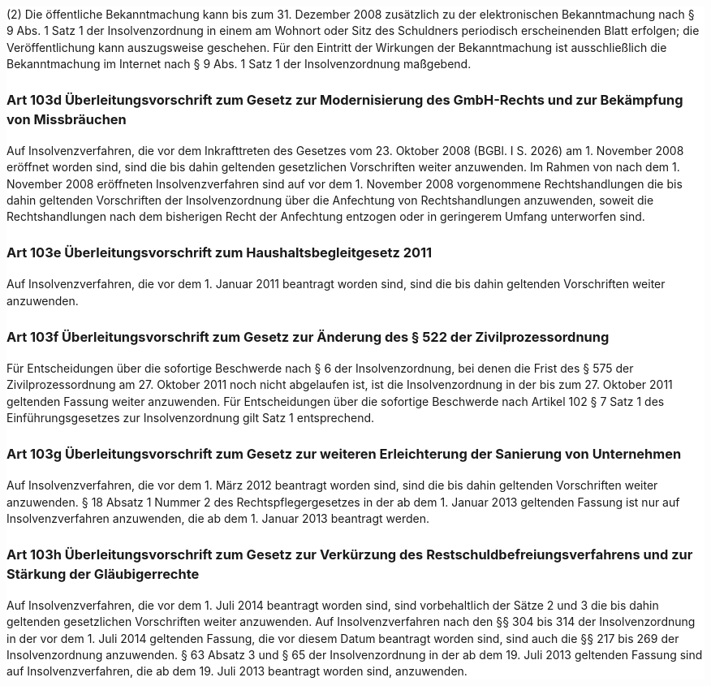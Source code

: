 (2) Die öffentliche Bekanntmachung kann bis zum 31. Dezember 2008 zusätzlich zu der elektronischen Bekanntmachung nach § 9 Abs. 1 Satz 1 der Insolvenzordnung in einem am Wohnort oder Sitz des Schuldners periodisch erscheinenden Blatt erfolgen; die Veröffentlichung kann auszugsweise geschehen. Für den Eintritt der Wirkungen der Bekanntmachung ist ausschließlich die Bekanntmachung im Internet nach § 9 Abs. 1 Satz 1 der Insolvenzordnung maßgebend.


### Art 103d Überleitungsvorschrift zum Gesetz zur Modernisierung des GmbH-Rechts und zur Bekämpfung von Missbräuchen

Auf Insolvenzverfahren, die vor dem Inkrafttreten des Gesetzes vom 23. Oktober 2008 (BGBl. I S. 2026) am 1. November 2008 eröffnet worden sind, sind die bis dahin geltenden gesetzlichen Vorschriften weiter anzuwenden. Im Rahmen von nach dem 1. November 2008 eröffneten Insolvenzverfahren sind auf vor dem 1. November 2008 vorgenommene Rechtshandlungen die bis dahin geltenden Vorschriften der Insolvenzordnung über die Anfechtung von Rechtshandlungen anzuwenden, soweit die Rechtshandlungen nach dem bisherigen Recht der Anfechtung entzogen oder in geringerem Umfang unterworfen sind.


### Art 103e Überleitungsvorschrift zum Haushaltsbegleitgesetz 2011

Auf Insolvenzverfahren, die vor dem 1. Januar 2011 beantragt worden sind, sind die bis dahin geltenden Vorschriften weiter anzuwenden.


### Art 103f Überleitungsvorschrift zum Gesetz zur Änderung des § 522 der Zivilprozessordnung

Für Entscheidungen über die sofortige Beschwerde nach § 6 der Insolvenzordnung, bei denen die Frist des § 575 der Zivilprozessordnung am 27. Oktober 2011 noch nicht abgelaufen ist, ist die Insolvenzordnung in der bis zum 27. Oktober 2011 geltenden Fassung weiter anzuwenden. Für Entscheidungen über die sofortige Beschwerde nach Artikel 102 § 7 Satz 1 des Einführungsgesetzes zur Insolvenzordnung gilt Satz 1 entsprechend.


### Art 103g Überleitungsvorschrift zum Gesetz zur weiteren Erleichterung der Sanierung von Unternehmen

Auf Insolvenzverfahren, die vor dem 1. März 2012 beantragt worden sind, sind die bis dahin geltenden Vorschriften weiter anzuwenden. § 18 Absatz 1 Nummer 2 des Rechtspflegergesetzes in der ab dem 1. Januar 2013 geltenden Fassung ist nur auf Insolvenzverfahren anzuwenden, die ab dem 1. Januar 2013 beantragt werden.


### Art 103h Überleitungsvorschrift zum Gesetz zur Verkürzung des Restschuldbefreiungsverfahrens und zur Stärkung der Gläubigerrechte

Auf Insolvenzverfahren, die vor dem 1. Juli 2014 beantragt worden sind, sind vorbehaltlich der Sätze 2 und 3 die bis dahin geltenden gesetzlichen Vorschriften weiter anzuwenden. Auf Insolvenzverfahren nach den §§ 304 bis 314 der Insolvenzordnung in der vor dem 1. Juli 2014 geltenden Fassung, die vor diesem Datum beantragt worden sind, sind auch die §§ 217 bis 269 der Insolvenzordnung anzuwenden. § 63 Absatz 3 und § 65 der Insolvenzordnung in der ab dem 19. Juli 2013 geltenden Fassung sind auf Insolvenzverfahren, die ab dem 19. Juli 2013 beantragt worden sind, anzuwenden.
